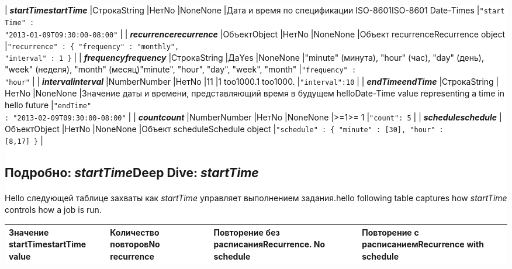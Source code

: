 | <span data-ttu-id="d18fc-176">***startTime***</span><span class="sxs-lookup"><span data-stu-id="d18fc-176">***startTime***</span></span> |<span data-ttu-id="d18fc-177">Строка</span><span class="sxs-lookup"><span data-stu-id="d18fc-177">String</span></span> |<span data-ttu-id="d18fc-178">Нет</span><span class="sxs-lookup"><span data-stu-id="d18fc-178">No</span></span> |<span data-ttu-id="d18fc-179">None</span><span class="sxs-lookup"><span data-stu-id="d18fc-179">None</span></span> |<span data-ttu-id="d18fc-180">Дата и время по спецификации ISO-8601</span><span class="sxs-lookup"><span data-stu-id="d18fc-180">ISO-8601 Date-Times</span></span> |<code>"startTime" : "2013-01-09T09:30:00-08:00"</code> |
| <span data-ttu-id="d18fc-181">***recurrence***</span><span class="sxs-lookup"><span data-stu-id="d18fc-181">***recurrence***</span></span> |<span data-ttu-id="d18fc-182">Объект</span><span class="sxs-lookup"><span data-stu-id="d18fc-182">Object</span></span> |<span data-ttu-id="d18fc-183">Нет</span><span class="sxs-lookup"><span data-stu-id="d18fc-183">No</span></span> |<span data-ttu-id="d18fc-184">None</span><span class="sxs-lookup"><span data-stu-id="d18fc-184">None</span></span> |<span data-ttu-id="d18fc-185">Объект recurrence</span><span class="sxs-lookup"><span data-stu-id="d18fc-185">Recurrence object</span></span> |<code>"recurrence" : { "frequency" : "monthly", "interval" : 1 }</code> |
| <span data-ttu-id="d18fc-186">***frequency***</span><span class="sxs-lookup"><span data-stu-id="d18fc-186">***frequency***</span></span> |<span data-ttu-id="d18fc-187">Строка</span><span class="sxs-lookup"><span data-stu-id="d18fc-187">String</span></span> |<span data-ttu-id="d18fc-188">Да</span><span class="sxs-lookup"><span data-stu-id="d18fc-188">Yes</span></span> |<span data-ttu-id="d18fc-189">None</span><span class="sxs-lookup"><span data-stu-id="d18fc-189">None</span></span> |<span data-ttu-id="d18fc-190">"minute" (минута), "hour" (час), "day" (день), "week" (неделя), "month" (месяц)</span><span class="sxs-lookup"><span data-stu-id="d18fc-190">"minute", "hour", "day", "week", "month"</span></span> |<code>"frequency" : "hour"</code> |
| <span data-ttu-id="d18fc-191">***interval***</span><span class="sxs-lookup"><span data-stu-id="d18fc-191">***interval***</span></span> |<span data-ttu-id="d18fc-192">Number</span><span class="sxs-lookup"><span data-stu-id="d18fc-192">Number</span></span> |<span data-ttu-id="d18fc-193">Нет</span><span class="sxs-lookup"><span data-stu-id="d18fc-193">No</span></span> |<span data-ttu-id="d18fc-194">1</span><span class="sxs-lookup"><span data-stu-id="d18fc-194">1</span></span> |<span data-ttu-id="d18fc-195">1 too1000.</span><span class="sxs-lookup"><span data-stu-id="d18fc-195">1 too1000.</span></span> |<code>"interval":10</code> |
| <span data-ttu-id="d18fc-196">***endTime***</span><span class="sxs-lookup"><span data-stu-id="d18fc-196">***endTime***</span></span> |<span data-ttu-id="d18fc-197">Строка</span><span class="sxs-lookup"><span data-stu-id="d18fc-197">String</span></span> |<span data-ttu-id="d18fc-198">Нет</span><span class="sxs-lookup"><span data-stu-id="d18fc-198">No</span></span> |<span data-ttu-id="d18fc-199">None</span><span class="sxs-lookup"><span data-stu-id="d18fc-199">None</span></span> |<span data-ttu-id="d18fc-200">Значение даты и времени, представляющий время в будущем hello</span><span class="sxs-lookup"><span data-stu-id="d18fc-200">Date-Time value representing a time in hello future</span></span> |<code>"endTime" : "2013-02-09T09:30:00-08:00"</code> |
| <span data-ttu-id="d18fc-201">***count***</span><span class="sxs-lookup"><span data-stu-id="d18fc-201">***count***</span></span> |<span data-ttu-id="d18fc-202">Number</span><span class="sxs-lookup"><span data-stu-id="d18fc-202">Number</span></span> |<span data-ttu-id="d18fc-203">Нет</span><span class="sxs-lookup"><span data-stu-id="d18fc-203">No</span></span> |<span data-ttu-id="d18fc-204">None</span><span class="sxs-lookup"><span data-stu-id="d18fc-204">None</span></span> |<span data-ttu-id="d18fc-205">>=1</span><span class="sxs-lookup"><span data-stu-id="d18fc-205">>= 1</span></span> |<code>"count": 5</code> |
| <span data-ttu-id="d18fc-206">***schedule***</span><span class="sxs-lookup"><span data-stu-id="d18fc-206">***schedule***</span></span> |<span data-ttu-id="d18fc-207">Объект</span><span class="sxs-lookup"><span data-stu-id="d18fc-207">Object</span></span> |<span data-ttu-id="d18fc-208">Нет</span><span class="sxs-lookup"><span data-stu-id="d18fc-208">No</span></span> |<span data-ttu-id="d18fc-209">None</span><span class="sxs-lookup"><span data-stu-id="d18fc-209">None</span></span> |<span data-ttu-id="d18fc-210">Объект schedule</span><span class="sxs-lookup"><span data-stu-id="d18fc-210">Schedule object</span></span> |<code>"schedule" : { "minute" : [30], "hour" : [8,17] }</code> |

## <a name="deep-dive-starttime"></a><span data-ttu-id="d18fc-211">Подробно: *startTime*</span><span class="sxs-lookup"><span data-stu-id="d18fc-211">Deep Dive: *startTime*</span></span>
<span data-ttu-id="d18fc-212">Hello следующей таблице захваты как *startTime* управляет выполнением задания.</span><span class="sxs-lookup"><span data-stu-id="d18fc-212">hello following table captures how *startTime* controls how a job is run.</span></span>

| <span data-ttu-id="d18fc-213">**Значение startTime**</span><span class="sxs-lookup"><span data-stu-id="d18fc-213">**startTime value**</span></span> | <span data-ttu-id="d18fc-214">**Количество повторов**</span><span class="sxs-lookup"><span data-stu-id="d18fc-214">**No recurrence**</span></span> | <span data-ttu-id="d18fc-215">**Повторение без расписания**</span><span class="sxs-lookup"><span data-stu-id="d18fc-215">**Recurrence. No schedule**</span></span> | <span data-ttu-id="d18fc-216">**Повторение с расписанием**</span><span class="sxs-lookup"><span data-stu-id="d18fc-216">**Recurrence with schedule**</span></span> |
|:--- |:--- |:--- |:--- |